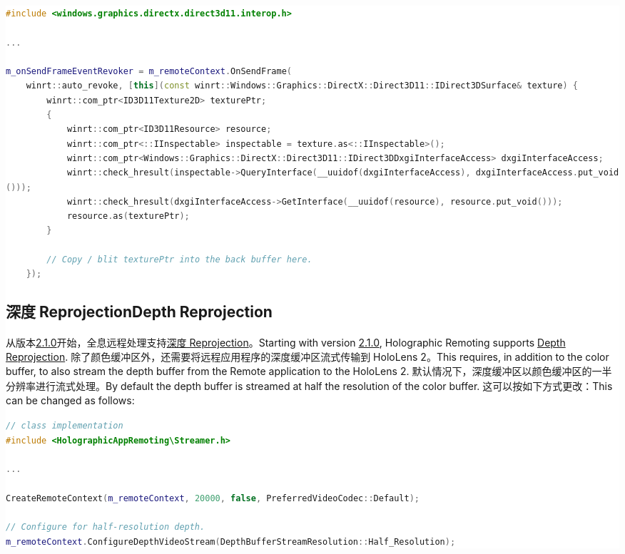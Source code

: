 ```cpp
#include <windows.graphics.directx.direct3d11.interop.h>

...

m_onSendFrameEventRevoker = m_remoteContext.OnSendFrame(
    winrt::auto_revoke, [this](const winrt::Windows::Graphics::DirectX::Direct3D11::IDirect3DSurface& texture) {
        winrt::com_ptr<ID3D11Texture2D> texturePtr;
        {
            winrt::com_ptr<ID3D11Resource> resource;
            winrt::com_ptr<::IInspectable> inspectable = texture.as<::IInspectable>();
            winrt::com_ptr<Windows::Graphics::DirectX::Direct3D11::IDirect3DDxgiInterfaceAccess> dxgiInterfaceAccess;
            winrt::check_hresult(inspectable->QueryInterface(__uuidof(dxgiInterfaceAccess), dxgiInterfaceAccess.put_void()));
            winrt::check_hresult(dxgiInterfaceAccess->GetInterface(__uuidof(resource), resource.put_void()));
            resource.as(texturePtr);
        }

        // Copy / blit texturePtr into the back buffer here.
    });
```

## <a name="depth-reprojection"></a><span data-ttu-id="6ced3-187">深度 Reprojection</span><span class="sxs-lookup"><span data-stu-id="6ced3-187">Depth Reprojection</span></span>

<span data-ttu-id="6ced3-188">从版本[2.1.0](holographic-remoting-version-history.md#v2.1.0)开始，全息远程处理支持[深度 Reprojection](hologram-stability.md#reprojection)。</span><span class="sxs-lookup"><span data-stu-id="6ced3-188">Starting with version [2.1.0](holographic-remoting-version-history.md#v2.1.0), Holographic Remoting supports [Depth Reprojection](hologram-stability.md#reprojection).</span></span> <span data-ttu-id="6ced3-189">除了颜色缓冲区外，还需要将远程应用程序的深度缓冲区流式传输到 HoloLens 2。</span><span class="sxs-lookup"><span data-stu-id="6ced3-189">This requires, in addition to the color buffer, to also stream the depth buffer from the Remote application to the HoloLens 2.</span></span> <span data-ttu-id="6ced3-190">默认情况下，深度缓冲区以颜色缓冲区的一半分辨率进行流式处理。</span><span class="sxs-lookup"><span data-stu-id="6ced3-190">By default the depth buffer is streamed at half the resolution of the color buffer.</span></span> <span data-ttu-id="6ced3-191">这可以按如下方式更改：</span><span class="sxs-lookup"><span data-stu-id="6ced3-191">This can be changed as follows:</span></span>

```cpp
// class implementation
#include <HolographicAppRemoting\Streamer.h>

...

CreateRemoteContext(m_remoteContext, 20000, false, PreferredVideoCodec::Default);

// Configure for half-resolution depth.
m_remoteContext.ConfigureDepthVideoStream(DepthBufferStreamResolution::Half_Resolution);

```
